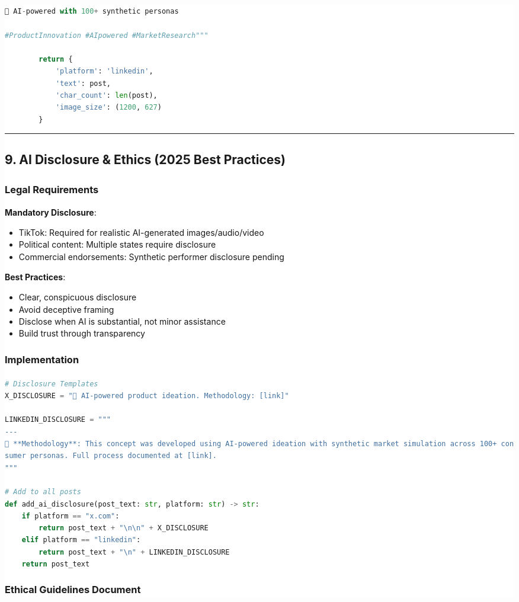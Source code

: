 ```python
🤖 AI-powered with 100+ synthetic personas

#ProductInnovation #AIpowered #MarketResearch"""

        return {
            'platform': 'linkedin',
            'text': post,
            'char_count': len(post),
            'image_size': (1200, 627)
        }
```

---

## 9. AI Disclosure & Ethics (2025 Best Practices)

### Legal Requirements

**Mandatory Disclosure**:
- TikTok: Required for realistic AI-generated images/audio/video
- Political content: Multiple states require disclosure
- Commercial endorsements: Synthetic performer disclosure pending

**Best Practices**:
- Clear, conspicuous disclosure
- Avoid deceptive framing
- Disclose when AI is substantial, not minor assistance
- Build trust through transparency

### Implementation

```python
# Disclosure Templates
X_DISCLOSURE = "🤖 AI-powered product ideation. Methodology: [link]"

LINKEDIN_DISCLOSURE = """
---
🤖 **Methodology**: This concept was developed using AI-powered ideation with synthetic market simulation across 100+ consumer personas. Full process documented at [link].
"""

# Add to all posts
def add_ai_disclosure(post_text: str, platform: str) -> str:
    if platform == "x.com":
        return post_text + "\n\n" + X_DISCLOSURE
    elif platform == "linkedin":
        return post_text + "\n" + LINKEDIN_DISCLOSURE
    return post_text
```

### Ethical Guidelines Document
